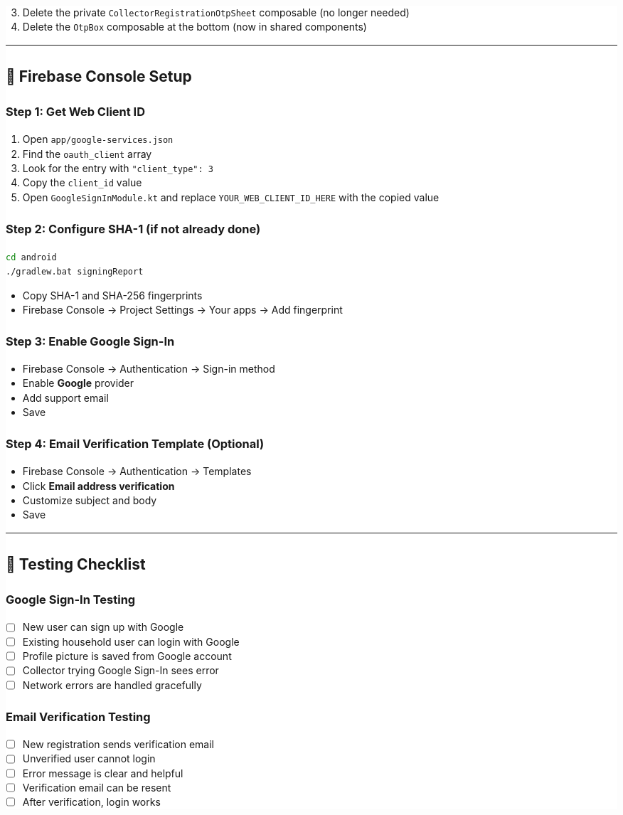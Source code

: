 3. Delete the private `CollectorRegistrationOtpSheet` composable (no longer needed)
4. Delete the `OtpBox` composable at the bottom (now in shared components)

---

## 🔧 **Firebase Console Setup**

### Step 1: Get Web Client ID
1. Open `app/google-services.json`
2. Find the `oauth_client` array
3. Look for the entry with `"client_type": 3`
4. Copy the `client_id` value
5. Open `GoogleSignInModule.kt` and replace `YOUR_WEB_CLIENT_ID_HERE` with the copied value

### Step 2: Configure SHA-1 (if not already done)
```bash
cd android
./gradlew.bat signingReport
```
- Copy SHA-1 and SHA-256 fingerprints
- Firebase Console → Project Settings → Your apps → Add fingerprint

### Step 3: Enable Google Sign-In
- Firebase Console → Authentication → Sign-in method
- Enable **Google** provider
- Add support email
- Save

### Step 4: Email Verification Template (Optional)
- Firebase Console → Authentication → Templates
- Click **Email address verification**
- Customize subject and body
- Save

---

## 🧪 **Testing Checklist**

### Google Sign-In Testing
- [ ] New user can sign up with Google
- [ ] Existing household user can login with Google
- [ ] Profile picture is saved from Google account
- [ ] Collector trying Google Sign-In sees error
- [ ] Network errors are handled gracefully

### Email Verification Testing
- [ ] New registration sends verification email
- [ ] Unverified user cannot login
- [ ] Error message is clear and helpful
- [ ] Verification email can be resent
- [ ] After verification, login works
